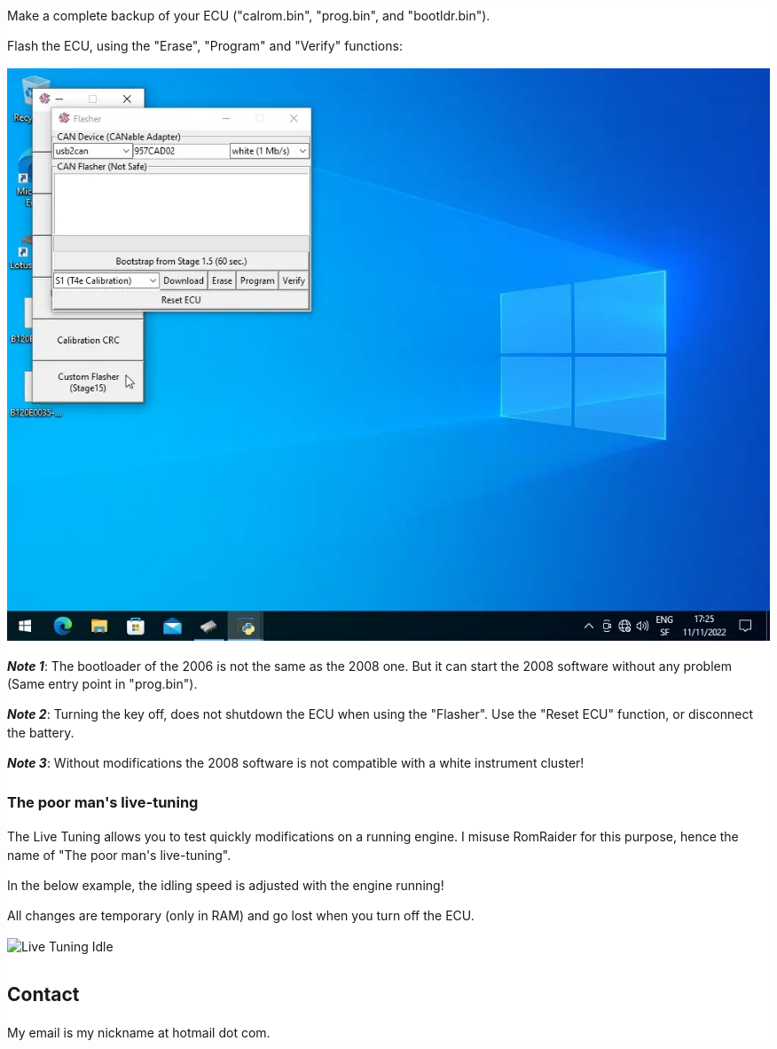 Make a complete backup of your ECU ("calrom.bin", "prog.bin", and "bootldr.bin").

Flash the ECU, using the "Erase", "Program" and "Verify" functions:

![Flashing 08](documentation/Usage/videos/flashing08-on06.webp)

***Note 1***: The bootloader of the 2006 is not the same as the 2008 one. But it
can start the 2008 software without any problem (Same entry point in "prog.bin").

***Note 2***: Turning the key off, does not shutdown the ECU when using the
"Flasher". Use the "Reset ECU" function, or disconnect the battery.

***Note 3***: Without modifications the 2008 software is not compatible with a
white instrument cluster!

### The poor man's live-tuning

The Live Tuning allows you to test quickly modifications on a running engine.
I misuse RomRaider for this purpose, hence the name of "The poor man's live-tuning".

In the below example, the idling speed is adjusted with the engine running!

All changes are temporary (only in RAM) and go lost when you turn off the ECU.

![Live Tuning Idle](documentation/Usage/videos/live-tuning-idle.webp)

## Contact

My email is my nickname at hotmail dot com.


